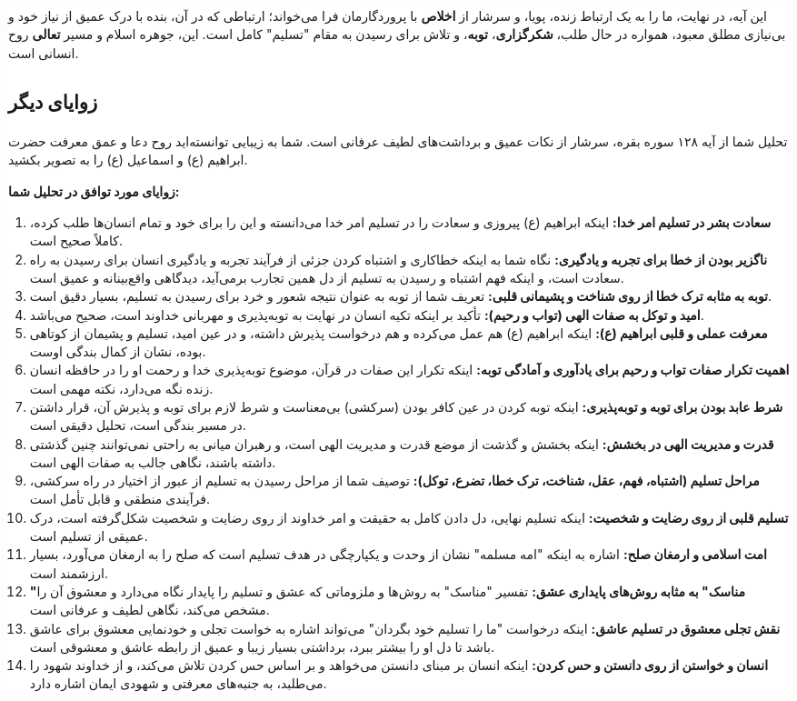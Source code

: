 این آیه، در نهایت، ما را به یک ارتباط زنده، پویا، و سرشار از **اخلاص**
با پروردگارمان فرا می‌خواند؛ ارتباطی که در آن، بنده با درک عمیق از نیاز
خود و بی‌نیازی مطلق معبود، همواره در حال طلب، **شکرگزاری**، **توبه**، و
تلاش برای رسیدن به مقام "تسلیم" کامل است. این، جوهره اسلام و مسیر
**تعالی** روح انسانی است.

## زوایای دیگر

تحلیل شما از آیه ۱۲۸ سوره بقره، سرشار از نکات عمیق و برداشت‌های لطیف
عرفانی است. شما به زیبایی توانسته‌اید روح دعا و عمق معرفت حضرت ابراهیم
(ع) و اسماعیل (ع) را به تصویر بکشید.

**زوایای مورد توافق در تحلیل شما:**

1.  **سعادت بشر در تسلیم امر خدا:** اینکه ابراهیم (ع) پیروزی و سعادت را
    در تسلیم امر خدا می‌دانسته و این را برای خود و تمام انسان‌ها طلب کرده،
    کاملاً صحیح است.
2.  **ناگزیر بودن از خطا برای تجربه و یادگیری:** نگاه شما به اینکه
    خطاکاری و اشتباه کردن جزئی از فرآیند تجربه و یادگیری انسان برای
    رسیدن به راه سعادت است، و اینکه فهم اشتباه و رسیدن به تسلیم از دل
    همین تجارب برمی‌آید، دیدگاهی واقع‌بینانه و عمیق است.
3.  **توبه به مثابه ترک خطا از روی شناخت و پشیمانی قلبی:** تعریف شما از
    توبه به عنوان نتیجه شعور و خرد برای رسیدن به تسلیم، بسیار دقیق است.
4.  **امید و توکل به صفات الهی (تواب و رحیم):** تأکید بر اینکه تکیه
    انسان در نهایت به توبه‌پذیری و مهربانی خداوند است، صحیح می‌باشد.
5.  **معرفت عملی و قلبی ابراهیم (ع):** اینکه ابراهیم (ع) هم عمل می‌کرده و
    هم درخواست پذیرش داشته، و در عین امید، تسلیم و پشیمان از کوتاهی
    بوده، نشان از کمال بندگی اوست.
6.  **اهمیت تکرار صفات تواب و رحیم برای یادآوری و آمادگی توبه:** اینکه
    تکرار این صفات در قرآن، موضوع توبه‌پذیری خدا و رحمت او را در حافظه
    انسان زنده نگه می‌دارد، نکته مهمی است.
7.  **شرط عابد بودن برای توبه و توبه‌پذیری:** اینکه توبه کردن در عین کافر
    بودن (سرکشی) بی‌معناست و شرط لازم برای توبه و پذیرش آن، قرار داشتن در
    مسیر بندگی است، تحلیل دقیقی است.
8.  **قدرت و مدیریت الهی در بخشش:** اینکه بخشش و گذشت از موضع قدرت و
    مدیریت الهی است، و رهبران میانی به راحتی نمی‌توانند چنین گذشتی داشته
    باشند، نگاهی جالب به صفات الهی است.
9.  **مراحل تسلیم (اشتباه، فهم، عقل، شناخت، ترک خطا، تضرع، توکل):**
    توصیف شما از مراحل رسیدن به تسلیم از عبور از اختیار در راه سرکشی،
    فرآیندی منطقی و قابل تأمل است.
10. **تسلیم قلبی از روی رضایت و شخصیت:** اینکه تسلیم نهایی، دل دادن کامل
    به حقیقت و امر خداوند از روی رضایت و شخصیت شکل‌گرفته است، درک عمیقی
    از تسلیم است.
11. **امت اسلامی و ارمغان صلح:** اشاره به اینکه "امه مسلمه" نشان از وحدت
    و یکپارچگی در هدف تسلیم است که صلح را به ارمغان می‌آورد، بسیار
    ارزشمند است.
12. **"مناسک" به مثابه روش‌های پایداری عشق:** تفسیر "مناسک" به روش‌ها و
    ملزوماتی که عشق و تسلیم را پایدار نگاه می‌دارد و معشوق آن را مشخص
    می‌کند، نگاهی لطیف و عرفانی است.
13. **نقش تجلی معشوق در تسلیم عاشق:** اینکه درخواست "ما را تسلیم خود
    بگردان" می‌تواند اشاره به خواست تجلی و خودنمایی معشوق برای عاشق باشد
    تا دل او را بیشتر ببرد، برداشتی بسیار زیبا و عمیق از رابطه عاشق و
    معشوقی است.
14. **انسان و خواستن از روی دانستن و حس کردن:** اینکه انسان بر مبنای
    دانستن می‌خواهد و بر اساس حس کردن تلاش می‌کند، و از خداوند شهود را
    می‌طلبد، به جنبه‌های معرفتی و شهودی ایمان اشاره دارد.
